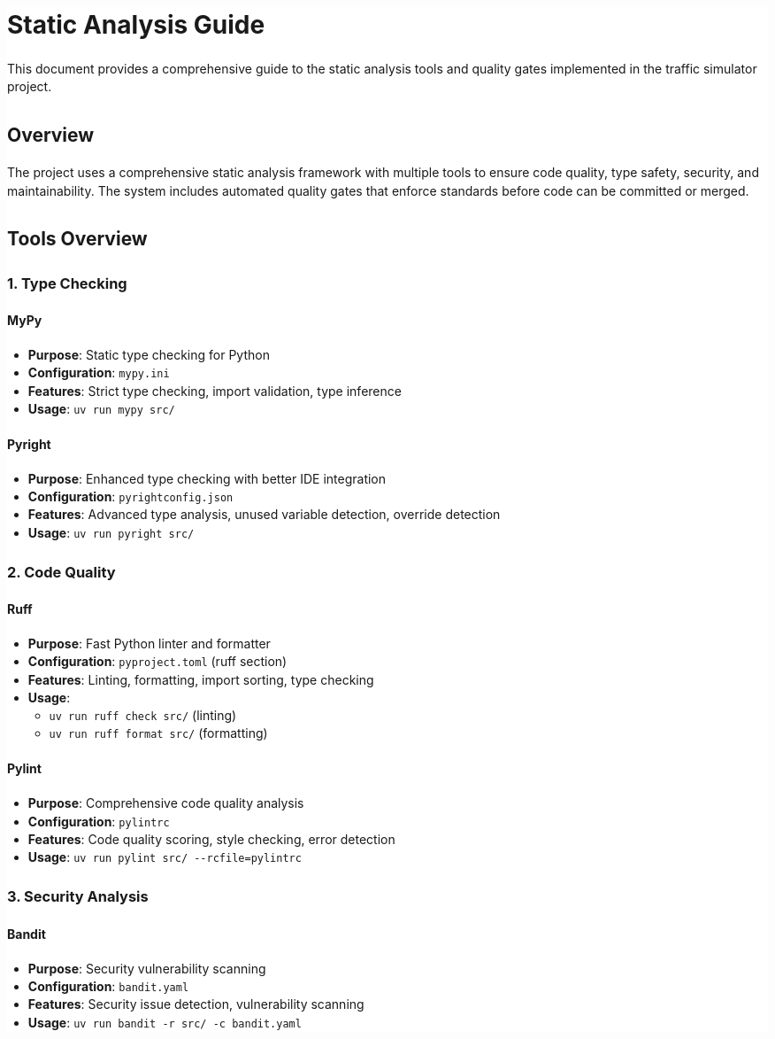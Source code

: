 # Static Analysis Guide

This document provides a comprehensive guide to the static analysis tools and quality gates implemented in the traffic simulator project.

## Overview

The project uses a comprehensive static analysis framework with multiple tools to ensure code quality, type safety, security, and maintainability. The system includes automated quality gates that enforce standards before code can be committed or merged.

## Tools Overview

### 1. Type Checking

#### MyPy
- **Purpose**: Static type checking for Python
- **Configuration**: `mypy.ini`
- **Features**: Strict type checking, import validation, type inference
- **Usage**: `uv run mypy src/`

#### Pyright
- **Purpose**: Enhanced type checking with better IDE integration
- **Configuration**: `pyrightconfig.json`
- **Features**: Advanced type analysis, unused variable detection, override detection
- **Usage**: `uv run pyright src/`

### 2. Code Quality

#### Ruff
- **Purpose**: Fast Python linter and formatter
- **Configuration**: `pyproject.toml` (ruff section)
- **Features**: Linting, formatting, import sorting, type checking
- **Usage**: 
  - `uv run ruff check src/` (linting)
  - `uv run ruff format src/` (formatting)

#### Pylint
- **Purpose**: Comprehensive code quality analysis
- **Configuration**: `pylintrc`
- **Features**: Code quality scoring, style checking, error detection
- **Usage**: `uv run pylint src/ --rcfile=pylintrc`

### 3. Security Analysis

#### Bandit
- **Purpose**: Security vulnerability scanning
- **Configuration**: `bandit.yaml`
- **Features**: Security issue detection, vulnerability scanning
- **Usage**: `uv run bandit -r src/ -c bandit.yaml`
